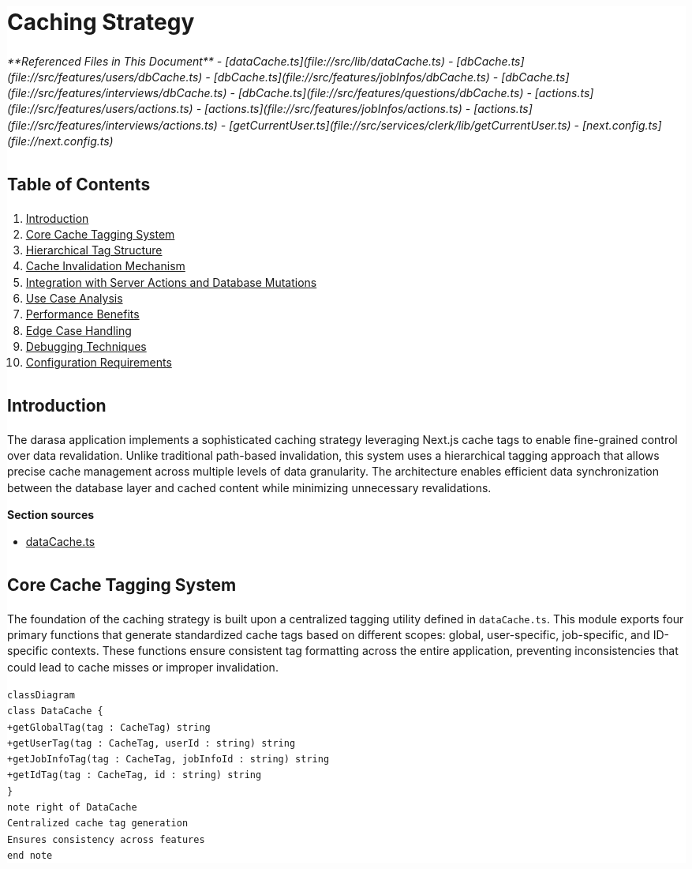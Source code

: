# Caching Strategy

<cite>
**Referenced Files in This Document**   
- [dataCache.ts](file://src/lib/dataCache.ts)
- [dbCache.ts](file://src/features/users/dbCache.ts)
- [dbCache.ts](file://src/features/jobInfos/dbCache.ts)
- [dbCache.ts](file://src/features/interviews/dbCache.ts)
- [dbCache.ts](file://src/features/questions/dbCache.ts)
- [actions.ts](file://src/features/users/actions.ts)
- [actions.ts](file://src/features/jobInfos/actions.ts)
- [actions.ts](file://src/features/interviews/actions.ts)
- [getCurrentUser.ts](file://src/services/clerk/lib/getCurrentUser.ts)
- [next.config.ts](file://next.config.ts)
</cite>

## Table of Contents
1. [Introduction](#introduction)
2. [Core Cache Tagging System](#core-cache-tagging-system)
3. [Hierarchical Tag Structure](#hierarchical-tag-structure)
4. [Cache Invalidation Mechanism](#cache-invalidation-mechanism)
5. [Integration with Server Actions and Database Mutations](#integration-with-server-actions-and-database-mutations)
6. [Use Case Analysis](#use-case-analysis)
7. [Performance Benefits](#performance-benefits)
8. [Edge Case Handling](#edge-case-handling)
9. [Debugging Techniques](#debugging-techniques)
10. [Configuration Requirements](#configuration-requirements)

## Introduction
The darasa application implements a sophisticated caching strategy leveraging Next.js cache tags to enable fine-grained control over data revalidation. Unlike traditional path-based invalidation, this system uses a hierarchical tagging approach that allows precise cache management across multiple levels of data granularity. The architecture enables efficient data synchronization between the database layer and cached content while minimizing unnecessary revalidations.

**Section sources**
- [dataCache.ts](file://src/lib/dataCache.ts#L2-L16)

## Core Cache Tagging System
The foundation of the caching strategy is built upon a centralized tagging utility defined in `dataCache.ts`. This module exports four primary functions that generate standardized cache tags based on different scopes: global, user-specific, job-specific, and ID-specific contexts. These functions ensure consistent tag formatting across the entire application, preventing inconsistencies that could lead to cache misses or improper invalidation.

```mermaid
classDiagram
class DataCache {
+getGlobalTag(tag : CacheTag) string
+getUserTag(tag : CacheTag, userId : string) string
+getJobInfoTag(tag : CacheTag, jobInfoId : string) string
+getIdTag(tag : CacheTag, id : string) string
}
note right of DataCache
Centralized cache tag generation
Ensures consistency across features
end note
```
